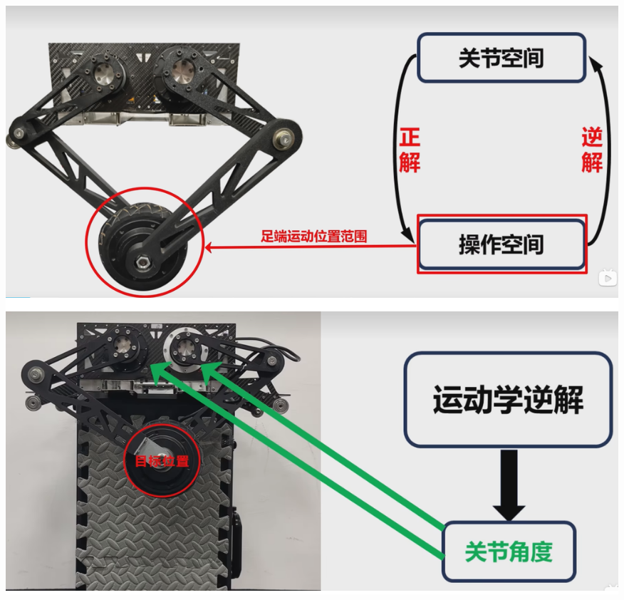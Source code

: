 ​![image](assets/image-20250919081558-lzc5kfg.png)​

​![image](assets/image-20250919081650-55xizef.png)​
